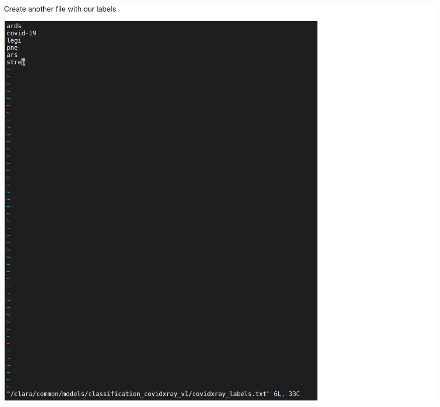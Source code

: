 Create another file with our labels

<img src="/images/2022-01-20-clara-inference-with-finetuned-model/image6.png" style="width:6.5in;height:7.84722in" />
